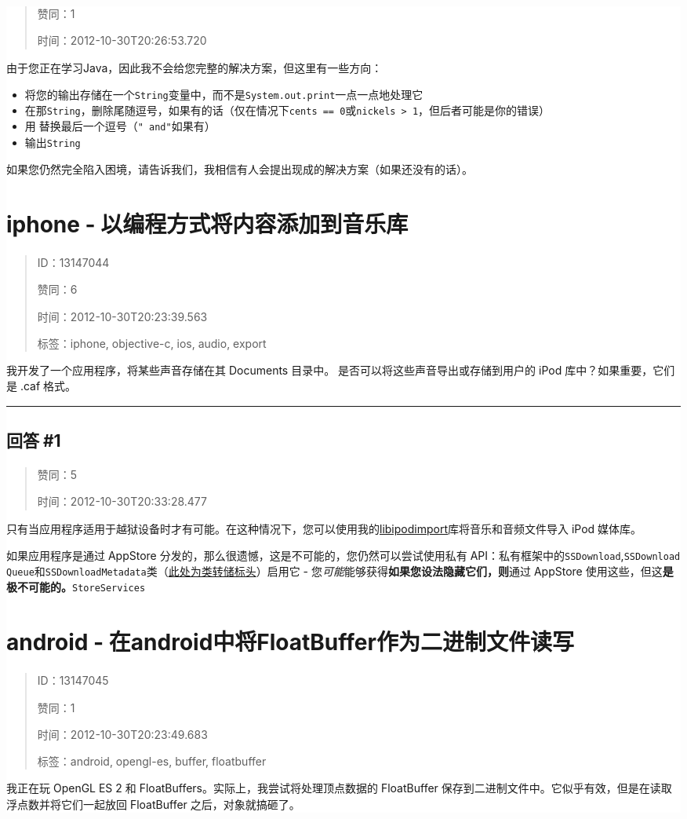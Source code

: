 > 赞同：1
> 
> 时间：2012-10-30T20:26:53.720

由于您正在学习Java，因此我不会给您完整的解决方案，但这里有一些方向：

*   将您的输出存储在一个`String`变量中，而不是`System.out.print`一点一点地处理它
*   在那`String`，删除尾随逗号，如果有的话（仅在情况下`cents == 0`或`nickels > 1`，但后者可能是你的错误）
*   用 替换最后一个逗号（`" and"`如果有）
*   输出`String`

如果您仍然完全陷入困境，请告诉我们，我相信有人会提出现成的解决方案（如果还没有的话）。

# iphone - 以编程方式将内容添加到音乐库

> ID：13147044
> 
> 赞同：6
> 
> 时间：2012-10-30T20:23:39.563
> 
> 标签：iphone, objective-c, ios, audio, export

我开发了一个应用程序，将某些声音存储在其 Documents 目录中。
是否可以将这些声音导出或存储到用户的 iPod 库中？如果重要，它们是 .caf 格式。

* * *

## 回答 #1

> 赞同：5
> 
> 时间：2012-10-30T20:33:28.477

只有当应用程序适用于越狱设备时才有可能。在这种情况下，您可以使用我的[libipodimport](http://github.com/H2CO3/libipodimport)库将音乐和音频文件导入 iPod 媒体库。

如果应用程序是通过 AppStore 分发的，那么很遗憾，这是不可能的，您仍然可以尝试使用私有 API：私有框架中的`SSDownload`,`SSDownloadQueue`和`SSDownloadMetadata`类（[此处为类转储标头](http://developer.limneos.net/?framework=StoreServices.framework&header=SSDownload.h)）启用它 - 您*可能*能够获得**如果您设法隐藏它们，则**通过 AppStore 使用这些，但这**是极不可能的。**`StoreServices`

# android - 在android中将FloatBuffer作为二进制文件读写

> ID：13147045
> 
> 赞同：1
> 
> 时间：2012-10-30T20:23:49.683
> 
> 标签：android, opengl-es, buffer, floatbuffer

我正在玩 OpenGL ES 2 和 FloatBuffers。实际上，我尝试将处理顶点数据的 FloatBuffer 保存到二进制文件中。它似乎有效，但是在读取浮点数并将它们一起放回 FloatBuffer 之后，对象就搞砸了。
